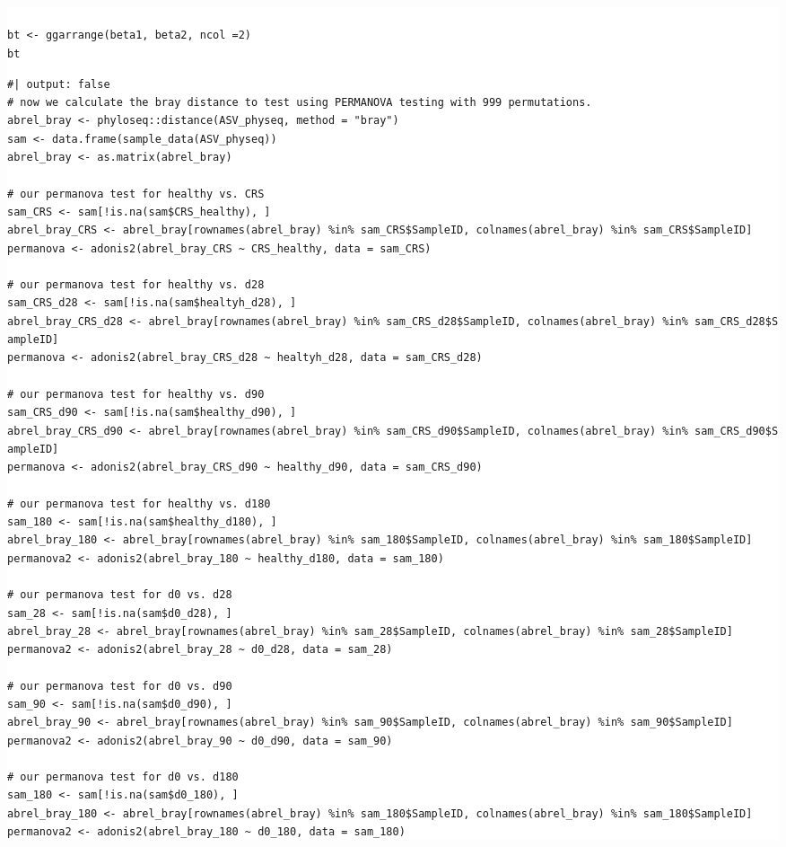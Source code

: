 ```{r}

bt <- ggarrange(beta1, beta2, ncol =2)
bt
```


```{r}
#| output: false
# now we calculate the bray distance to test using PERMANOVA testing with 999 permutations.
abrel_bray <- phyloseq::distance(ASV_physeq, method = "bray")
sam <- data.frame(sample_data(ASV_physeq))
abrel_bray <- as.matrix(abrel_bray)

# our permanova test for healthy vs. CRS
sam_CRS <- sam[!is.na(sam$CRS_healthy), ]
abrel_bray_CRS <- abrel_bray[rownames(abrel_bray) %in% sam_CRS$SampleID, colnames(abrel_bray) %in% sam_CRS$SampleID]
permanova <- adonis2(abrel_bray_CRS ~ CRS_healthy, data = sam_CRS)

# our permanova test for healthy vs. d28
sam_CRS_d28 <- sam[!is.na(sam$healtyh_d28), ]
abrel_bray_CRS_d28 <- abrel_bray[rownames(abrel_bray) %in% sam_CRS_d28$SampleID, colnames(abrel_bray) %in% sam_CRS_d28$SampleID]
permanova <- adonis2(abrel_bray_CRS_d28 ~ healtyh_d28, data = sam_CRS_d28)

# our permanova test for healthy vs. d90
sam_CRS_d90 <- sam[!is.na(sam$healthy_d90), ]
abrel_bray_CRS_d90 <- abrel_bray[rownames(abrel_bray) %in% sam_CRS_d90$SampleID, colnames(abrel_bray) %in% sam_CRS_d90$SampleID]
permanova <- adonis2(abrel_bray_CRS_d90 ~ healthy_d90, data = sam_CRS_d90)

# our permanova test for healthy vs. d180
sam_180 <- sam[!is.na(sam$healthy_d180), ]
abrel_bray_180 <- abrel_bray[rownames(abrel_bray) %in% sam_180$SampleID, colnames(abrel_bray) %in% sam_180$SampleID]
permanova2 <- adonis2(abrel_bray_180 ~ healthy_d180, data = sam_180)

# our permanova test for d0 vs. d28
sam_28 <- sam[!is.na(sam$d0_d28), ]
abrel_bray_28 <- abrel_bray[rownames(abrel_bray) %in% sam_28$SampleID, colnames(abrel_bray) %in% sam_28$SampleID]
permanova2 <- adonis2(abrel_bray_28 ~ d0_d28, data = sam_28)

# our permanova test for d0 vs. d90
sam_90 <- sam[!is.na(sam$d0_d90), ]
abrel_bray_90 <- abrel_bray[rownames(abrel_bray) %in% sam_90$SampleID, colnames(abrel_bray) %in% sam_90$SampleID]
permanova2 <- adonis2(abrel_bray_90 ~ d0_d90, data = sam_90)

# our permanova test for d0 vs. d180
sam_180 <- sam[!is.na(sam$d0_180), ]
abrel_bray_180 <- abrel_bray[rownames(abrel_bray) %in% sam_180$SampleID, colnames(abrel_bray) %in% sam_180$SampleID]
permanova2 <- adonis2(abrel_bray_180 ~ d0_180, data = sam_180)
```
